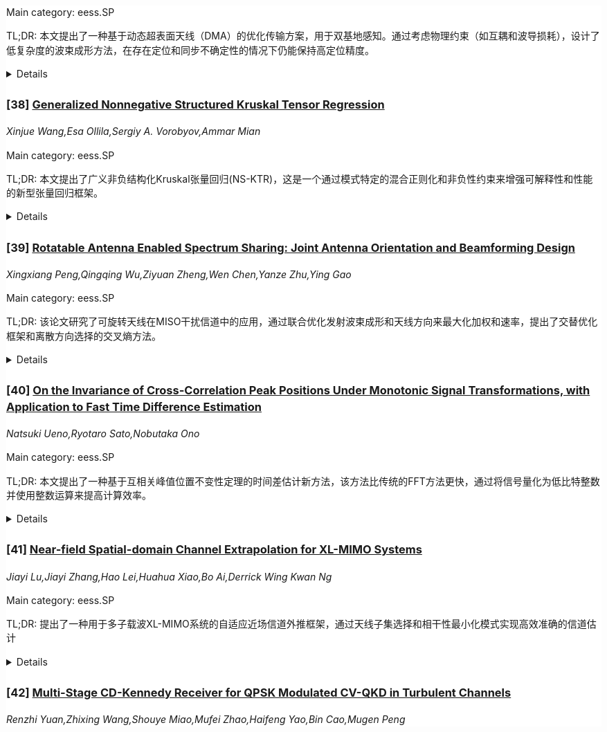 Main category: eess.SP

TL;DR: 本文提出了一种基于动态超表面天线（DMA）的优化传输方案，用于双基地感知。通过考虑物理约束（如互耦和波导损耗），设计了低复杂度的波束成形方法，在存在定位和同步不确定性的情况下仍能保持高定位精度。


<details><summary>Details</summary></details>


### [38] [Generalized Nonnegative Structured Kruskal Tensor Regression](https://arxiv.org/abs/2509.19900)
*Xinjue Wang,Esa Ollila,Sergiy A. Vorobyov,Ammar Mian*

Main category: eess.SP

TL;DR: 本文提出了广义非负结构化Kruskal张量回归(NS-KTR)，这是一个通过模式特定的混合正则化和非负性约束来增强可解释性和性能的新型张量回归框架。


<details><summary>Details</summary></details>


### [39] [Rotatable Antenna Enabled Spectrum Sharing: Joint Antenna Orientation and Beamforming Design](https://arxiv.org/abs/2509.19912)
*Xingxiang Peng,Qingqing Wu,Ziyuan Zheng,Wen Chen,Yanze Zhu,Ying Gao*

Main category: eess.SP

TL;DR: 该论文研究了可旋转天线在MISO干扰信道中的应用，通过联合优化发射波束成形和天线方向来最大化加权和速率，提出了交替优化框架和离散方向选择的交叉熵方法。


<details><summary>Details</summary></details>


### [40] [On the Invariance of Cross-Correlation Peak Positions Under Monotonic Signal Transformations, with Application to Fast Time Difference Estimation](https://arxiv.org/abs/2509.19974)
*Natsuki Ueno,Ryotaro Sato,Nobutaka Ono*

Main category: eess.SP

TL;DR: 本文提出了一种基于互相关峰值位置不变性定理的时间差估计新方法，该方法比传统的FFT方法更快，通过将信号量化为低比特整数并使用整数运算来提高计算效率。


<details><summary>Details</summary></details>


### [41] [Near-field Spatial-domain Channel Extrapolation for XL-MIMO Systems](https://arxiv.org/abs/2509.20026)
*Jiayi Lu,Jiayi Zhang,Hao Lei,Huahua Xiao,Bo Ai,Derrick Wing Kwan Ng*

Main category: eess.SP

TL;DR: 提出了一种用于多子载波XL-MIMO系统的自适应近场信道外推框架，通过天线子集选择和相干性最小化模式实现高效准确的信道估计


<details><summary>Details</summary></details>


### [42] [Multi-Stage CD-Kennedy Receiver for QPSK Modulated CV-QKD in Turbulent Channels](https://arxiv.org/abs/2509.20030)
*Renzhi Yuan,Zhixing Wang,Shouye Miao,Mufei Zhao,Haifeng Yao,Bin Cao,Mugen Peng*
